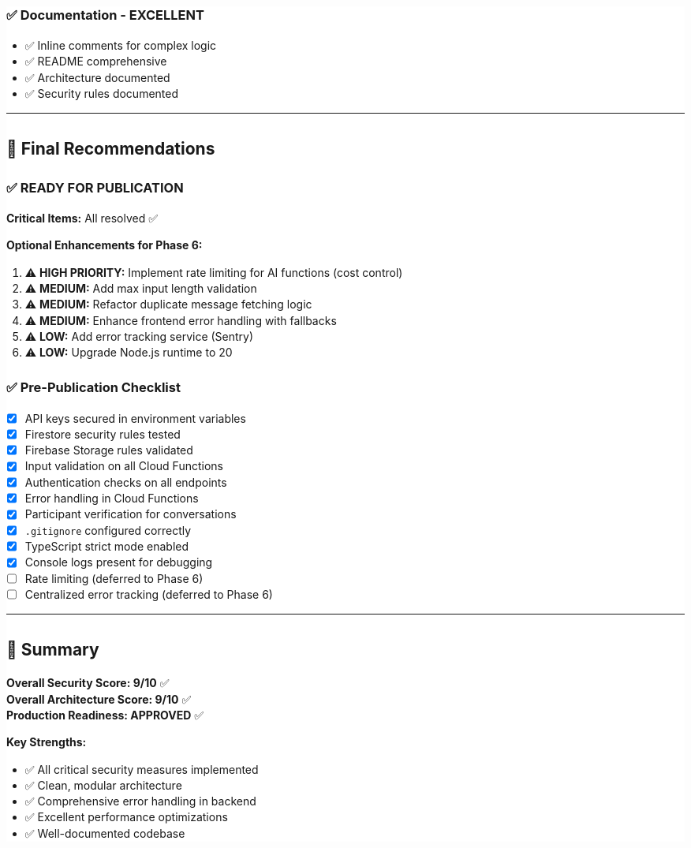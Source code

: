 ### ✅ Documentation - EXCELLENT
- ✅ Inline comments for complex logic
- ✅ README comprehensive
- ✅ Architecture documented
- ✅ Security rules documented

---

## 🎯 Final Recommendations

### ✅ READY FOR PUBLICATION

**Critical Items:** All resolved ✅

**Optional Enhancements for Phase 6:**
1. ⚠️ **HIGH PRIORITY:** Implement rate limiting for AI functions (cost control)
2. ⚠️ **MEDIUM:** Add max input length validation
3. ⚠️ **MEDIUM:** Refactor duplicate message fetching logic
4. ⚠️ **MEDIUM:** Enhance frontend error handling with fallbacks
5. ⚠️ **LOW:** Add error tracking service (Sentry)
6. ⚠️ **LOW:** Upgrade Node.js runtime to 20

### ✅ Pre-Publication Checklist

- [x] API keys secured in environment variables
- [x] Firestore security rules tested
- [x] Firebase Storage rules validated
- [x] Input validation on all Cloud Functions
- [x] Authentication checks on all endpoints
- [x] Error handling in Cloud Functions
- [x] Participant verification for conversations
- [x] `.gitignore` configured correctly
- [x] TypeScript strict mode enabled
- [x] Console logs present for debugging
- [ ] Rate limiting (deferred to Phase 6)
- [ ] Centralized error tracking (deferred to Phase 6)

---

## 📝 Summary

**Overall Security Score: 9/10** ✅  
**Overall Architecture Score: 9/10** ✅  
**Production Readiness: APPROVED** ✅

**Key Strengths:**
- ✅ All critical security measures implemented
- ✅ Clean, modular architecture
- ✅ Comprehensive error handling in backend
- ✅ Excellent performance optimizations
- ✅ Well-documented codebase
